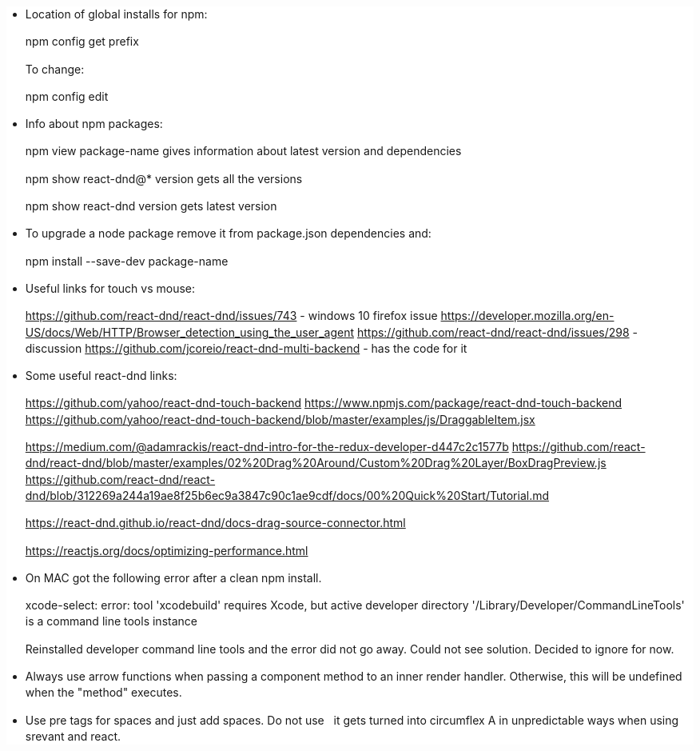
- Location of global installs for npm:

    npm config get prefix

  To change:

    npm config edit

- Info about npm packages:

    npm view package-name 
      gives information about latest version and dependencies

    npm show react-dnd@* version
      gets all the versions

    npm show react-dnd version
      gets latest version

- To upgrade a node package remove it from package.json dependencies and:

  npm install --save-dev package-name

- Useful links for touch vs mouse:

    https://github.com/react-dnd/react-dnd/issues/743 - windows 10 firefox issue
    https://developer.mozilla.org/en-US/docs/Web/HTTP/Browser_detection_using_the_user_agent
    https://github.com/react-dnd/react-dnd/issues/298 - discussion
    https://github.com/jcoreio/react-dnd-multi-backend - has the code for it

- Some useful react-dnd links:

    https://github.com/yahoo/react-dnd-touch-backend
    https://www.npmjs.com/package/react-dnd-touch-backend
    https://github.com/yahoo/react-dnd-touch-backend/blob/master/examples/js/DraggableItem.jsx

    https://medium.com/@adamrackis/react-dnd-intro-for-the-redux-developer-d447c2c1577b
    https://github.com/react-dnd/react-dnd/blob/master/examples/02%20Drag%20Around/Custom%20Drag%20Layer/BoxDragPreview.js
    https://github.com/react-dnd/react-dnd/blob/312269a244a19ae8f25b6ec9a3847c90c1ae9cdf/docs/00%20Quick%20Start/Tutorial.md

    https://react-dnd.github.io/react-dnd/docs-drag-source-connector.html

    https://reactjs.org/docs/optimizing-performance.html

- On MAC got the following error after a clean npm install. 

  xcode-select: error: tool 'xcodebuild' requires Xcode, but active developer directory 
  '/Library/Developer/CommandLineTools' is a command line tools instance

  Reinstalled developer command line tools and the error did not go away.
  Could not see solution. Decided to ignore for now.

- Always use arrow functions when passing a component method to an inner render 
  handler. Otherwise, this will be undefined when the "method" executes.

- Use pre tags for spaces and just add spaces. Do not use &nbsp; it gets turned
  into circumflex A in unpredictable ways when using srevant and react.
